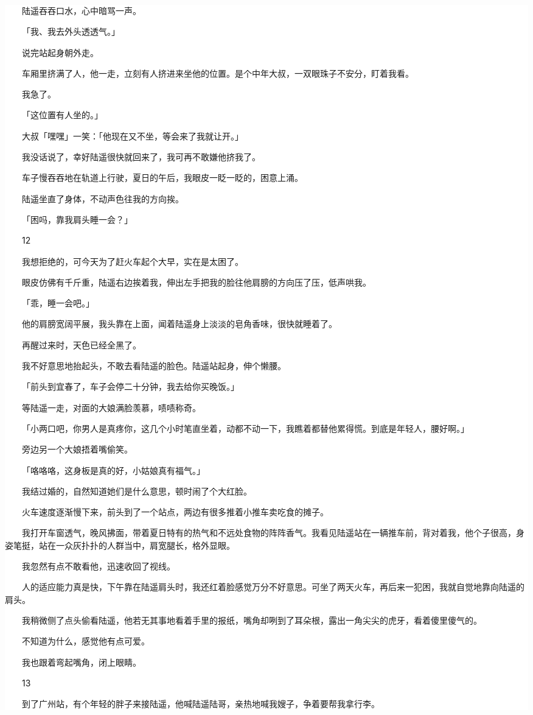 &emsp;&emsp;陆遥吞吞口水，心中暗骂一声。  
  
&emsp;&emsp;「我、我去外头透透气。」  
  
&emsp;&emsp;说完站起身朝外走。  
  
&emsp;&emsp;车厢里挤满了人，他一走，立刻有人挤进来坐他的位置。是个中年大叔，一双眼珠子不安分，盯着我看。  
  
&emsp;&emsp;我急了。  
  
&emsp;&emsp;「这位置有人坐的。」  
  
&emsp;&emsp;大叔「嘿嘿」一笑：「他现在又不坐，等会来了我就让开。」  
  
&emsp;&emsp;我没话说了，幸好陆遥很快就回来了，我可再不敢嫌他挤我了。  
  
&emsp;&emsp;车子慢吞吞地在轨道上行驶，夏日的午后，我眼皮一眨一眨的，困意上涌。  
  
&emsp;&emsp;陆遥坐直了身体，不动声色往我的方向挨。  
  
&emsp;&emsp;「困吗，靠我肩头睡一会？」  
  
&emsp;&emsp;12  
  
&emsp;&emsp;我想拒绝的，可今天为了赶火车起个大早，实在是太困了。  
  
&emsp;&emsp;眼皮仿佛有千斤重，陆遥右边挨着我，伸出左手把我的脸往他肩膀的方向压了压，低声哄我。  
  
&emsp;&emsp;「乖，睡一会吧。」  
  
&emsp;&emsp;他的肩膀宽阔平展，我头靠在上面，闻着陆遥身上淡淡的皂角香味，很快就睡着了。  
  
&emsp;&emsp;再醒过来时，天色已经全黑了。  
  
&emsp;&emsp;我不好意思地抬起头，不敢去看陆遥的脸色。陆遥站起身，伸个懒腰。  
  
&emsp;&emsp;「前头到宜春了，车子会停二十分钟，我去给你买晚饭。」  
  
&emsp;&emsp;等陆遥一走，对面的大娘满脸羡慕，啧啧称奇。  
  
&emsp;&emsp;「小两口吧，你男人是真疼你，这几个小时笔直坐着，动都不动一下，我瞧着都替他累得慌。到底是年轻人，腰好啊。」  
  
&emsp;&emsp;旁边另一个大娘捂着嘴偷笑。  
  
&emsp;&emsp;「咯咯咯，这身板是真的好，小姑娘真有福气。」  
  
&emsp;&emsp;我结过婚的，自然知道她们是什么意思，顿时闹了个大红脸。  
  
&emsp;&emsp;火车速度逐渐慢下来，前头到了一个站点，两边有很多推着小推车卖吃食的摊子。  
  
&emsp;&emsp;我打开车窗透气，晚风拂面，带着夏日特有的热气和不远处食物的阵阵香气。我看见陆遥站在一辆推车前，背对着我，他个子很高，身姿笔挺，站在一众灰扑扑的人群当中，肩宽腿长，格外显眼。  
  
&emsp;&emsp;我忽然有点不敢看他，迅速收回了视线。  
  
&emsp;&emsp;人的适应能力真是快，下午靠在陆遥肩头时，我还红着脸感觉万分不好意思。可坐了两天火车，再后来一犯困，我就自觉地靠向陆遥的肩头。  
  
&emsp;&emsp;我稍微侧了点头偷看陆遥，他若无其事地看着手里的报纸，嘴角却咧到了耳朵根，露出一角尖尖的虎牙，看着傻里傻气的。  
  
&emsp;&emsp;不知道为什么，感觉他有点可爱。  
  
&emsp;&emsp;我也跟着弯起嘴角，闭上眼睛。  
  
&emsp;&emsp;13  
  
&emsp;&emsp;到了广州站，有个年轻的胖子来接陆遥，他喊陆遥陆哥，亲热地喊我嫂子，争着要帮我拿行李。  
  